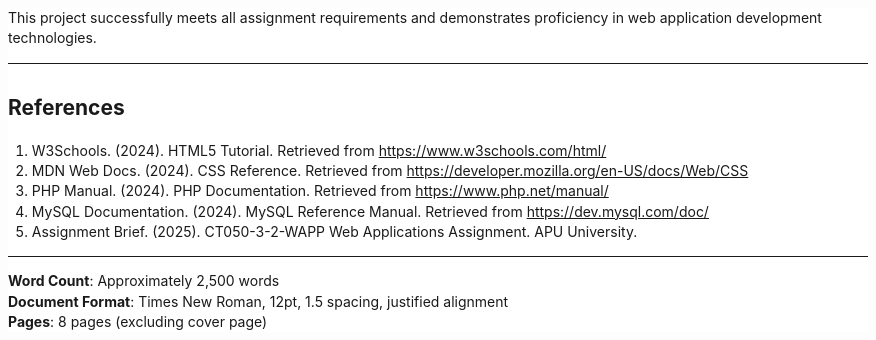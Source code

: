 This project successfully meets all assignment requirements and demonstrates proficiency in web application development technologies.

---

## References

1. W3Schools. (2024). HTML5 Tutorial. Retrieved from https://www.w3schools.com/html/
2. MDN Web Docs. (2024). CSS Reference. Retrieved from https://developer.mozilla.org/en-US/docs/Web/CSS
3. PHP Manual. (2024). PHP Documentation. Retrieved from https://www.php.net/manual/
4. MySQL Documentation. (2024). MySQL Reference Manual. Retrieved from https://dev.mysql.com/doc/
5. Assignment Brief. (2025). CT050-3-2-WAPP Web Applications Assignment. APU University.

---

**Word Count**: Approximately 2,500 words  
**Document Format**: Times New Roman, 12pt, 1.5 spacing, justified alignment  
**Pages**: 8 pages (excluding cover page)



